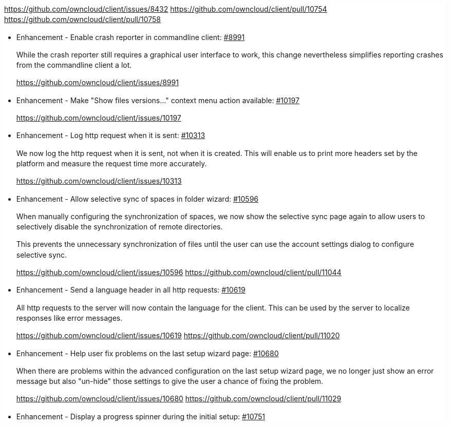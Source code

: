    https://github.com/owncloud/client/issues/8432
   https://github.com/owncloud/client/pull/10754
   https://github.com/owncloud/client/pull/10758

* Enhancement - Enable crash reporter in commandline client: [#8991](https://github.com/owncloud/client/issues/8991)

   While the crash reporter still requires a graphical user interface to work, this
   change nevertheless simplifies reporting crashes from the commandline client a
   lot.

   https://github.com/owncloud/client/issues/8991

* Enhancement - Make "Show files versions..." context menu action available: [#10197](https://github.com/owncloud/client/issues/10197)

   https://github.com/owncloud/client/issues/10197

* Enhancement - Log http request when it is sent: [#10313](https://github.com/owncloud/client/issues/10313)

   We now log the http request when it is sent, not when it is created. This will
   enable us to print more headers set by the platform and measure the request time
   more accurately.

   https://github.com/owncloud/client/issues/10313

* Enhancement - Allow selective sync of spaces in folder wizard: [#10596](https://github.com/owncloud/client/issues/10596)

   When manually configuring the synchronization of spaces, we now show the
   selective sync page again to allow users to selectively disable the
   synchronization of remote directories.

   This prevents the unnecessary synchronization of files until the user can use
   the account settings dialog to configure selective sync.

   https://github.com/owncloud/client/issues/10596
   https://github.com/owncloud/client/pull/11044

* Enhancement - Send a language header in all http requests: [#10619](https://github.com/owncloud/client/issues/10619)

   All http requests to the server will now contain the language for the client.
   This can be used by the server to localize responses like error messages.

   https://github.com/owncloud/client/issues/10619
   https://github.com/owncloud/client/pull/11020

* Enhancement - Help user fix problems on the last setup wizard page: [#10680](https://github.com/owncloud/client/issues/10680)

   When there are problems within the advanced configuration on the last setup
   wizard page, we no longer just show an error message but also "un-hide" those
   settings to give the user a chance of fixing the problem.

   https://github.com/owncloud/client/issues/10680
   https://github.com/owncloud/client/pull/11029

* Enhancement - Display a progress spinner during the initial setup: [#10751](https://github.com/owncloud/client/issues/10751)
